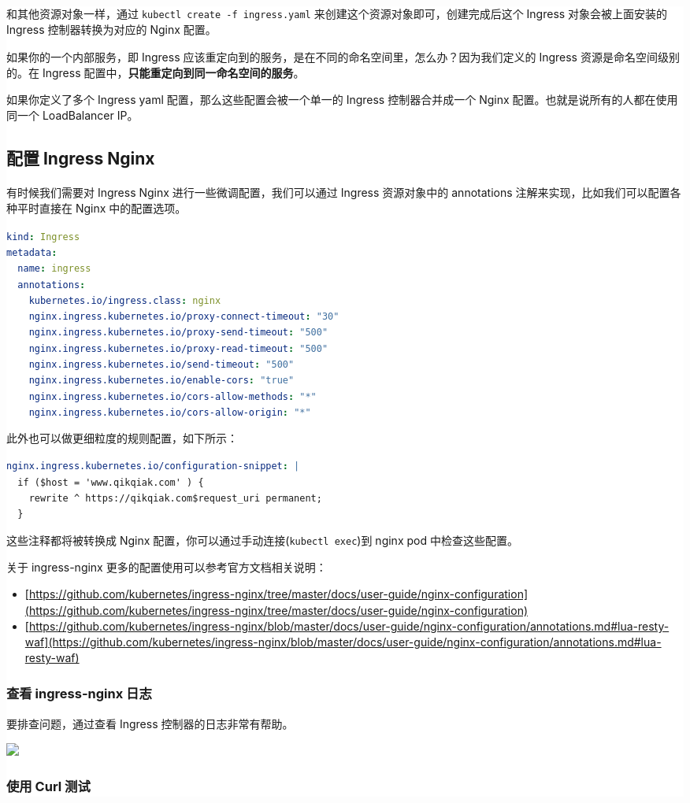 和其他资源对象一样，通过 `kubectl create -f ingress.yaml` 来创建这个资源对象即可，创建完成后这个 Ingress 对象会被上面安装的 Ingress 控制器转换为对应的 Nginx 配置。



如果你的一个内部服务，即 Ingress 应该重定向到的服务，是在不同的命名空间里，怎么办？因为我们定义的 Ingress 资源是命名空间级别的。在 Ingress 配置中，**只能重定向到同一命名空间的服务**。

如果你定义了多个 Ingress yaml 配置，那么这些配置会被一个单一的 Ingress 控制器合并成一个 Nginx 配置。也就是说所有的人都在使用同一个 LoadBalancer IP。

## 配置 Ingress Nginx

有时候我们需要对 Ingress Nginx 进行一些微调配置，我们可以通过 Ingress 资源对象中的 annotations 注解来实现，比如我们可以配置各种平时直接在 Nginx 中的配置选项。

```yaml
kind: Ingress
metadata:
  name: ingress
  annotations:
    kubernetes.io/ingress.class: nginx
    nginx.ingress.kubernetes.io/proxy-connect-timeout: "30"
    nginx.ingress.kubernetes.io/proxy-send-timeout: "500"
    nginx.ingress.kubernetes.io/proxy-read-timeout: "500"
    nginx.ingress.kubernetes.io/send-timeout: "500"
    nginx.ingress.kubernetes.io/enable-cors: "true"
    nginx.ingress.kubernetes.io/cors-allow-methods: "*"
    nginx.ingress.kubernetes.io/cors-allow-origin: "*"
```

此外也可以做更细粒度的规则配置，如下所示：

```yaml
nginx.ingress.kubernetes.io/configuration-snippet: |
  if ($host = 'www.qikqiak.com' ) {
    rewrite ^ https://qikqiak.com$request_uri permanent;
  }
```

这些注释都将被转换成 Nginx 配置，你可以通过手动连接(`kubectl exec`)到 nginx pod 中检查这些配置。

关于 ingress-nginx 更多的配置使用可以参考官方文档相关说明：

- [https://github.com/kubernetes/ingress-nginx/tree/master/docs/user-guide/nginx-configuration](https://github.com/kubernetes/ingress-nginx/tree/master/docs/user-guide/nginx-configuration)
- [https://github.com/kubernetes/ingress-nginx/blob/master/docs/user-guide/nginx-configuration/annotations.md#lua-resty-waf](https://github.com/kubernetes/ingress-nginx/blob/master/docs/user-guide/nginx-configuration/annotations.md#lua-resty-waf)

### 查看 ingress-nginx 日志

要排查问题，通过查看 Ingress 控制器的日志非常有帮助。

![](https://picdn.youdianzhishi.com/images/20201106103539.png)

### 使用 Curl 测试
